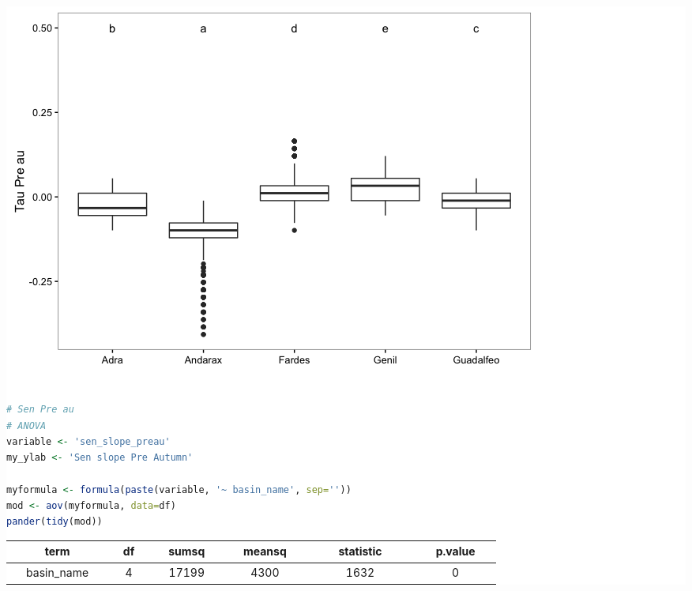 ![](explore_wimmed_trends_season_files/figure-markdown_github/unnamed-chunk-4-1.png)

``` r
# Sen Pre au
# ANOVA 
variable <- 'sen_slope_preau'
my_ylab <- 'Sen slope Pre Autumn'

myformula <- formula(paste(variable, '~ basin_name', sep=''))
mod <- aov(myformula, data=df)
pander(tidy(mod))
```

<table style="width:75%;">
<colgroup>
<col width="15%" />
<col width="6%" />
<col width="11%" />
<col width="12%" />
<col width="16%" />
<col width="12%" />
</colgroup>
<thead>
<tr class="header">
<th align="center">term</th>
<th align="center">df</th>
<th align="center">sumsq</th>
<th align="center">meansq</th>
<th align="center">statistic</th>
<th align="center">p.value</th>
</tr>
</thead>
<tbody>
<tr class="odd">
<td align="center">basin_name</td>
<td align="center">4</td>
<td align="center">17199</td>
<td align="center">4300</td>
<td align="center">1632</td>
<td align="center">0</td>